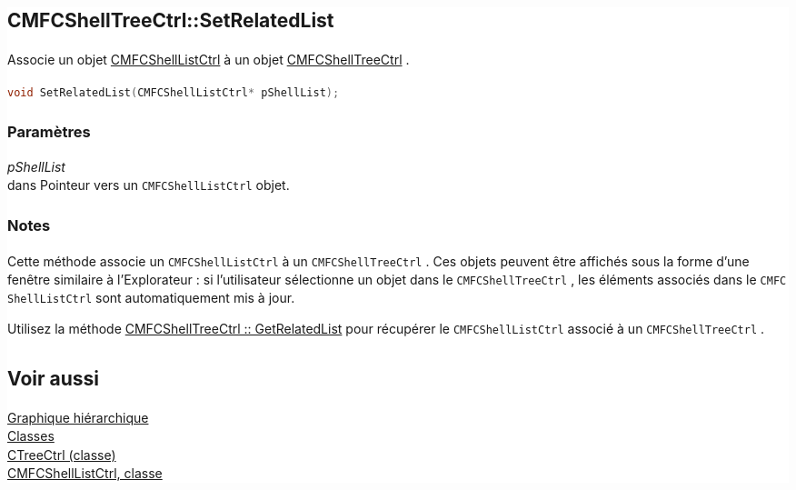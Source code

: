 ## <a name="cmfcshelltreectrlsetrelatedlist"></a><a name="setrelatedlist"></a> CMFCShellTreeCtrl::SetRelatedList

Associe un objet [CMFCShellListCtrl](../../mfc/reference/cmfcshelllistctrl-class.md) à un objet [CMFCShellTreeCtrl](../../mfc/reference/cmfcshelltreectrl-class.md) .

```cpp
void SetRelatedList(CMFCShellListCtrl* pShellList);
```

### <a name="parameters"></a>Paramètres

*pShellList*<br/>
dans Pointeur vers un `CMFCShellListCtrl` objet.

### <a name="remarks"></a>Notes

Cette méthode associe un `CMFCShellListCtrl` à un `CMFCShellTreeCtrl` . Ces objets peuvent être affichés sous la forme d’une fenêtre similaire à l’Explorateur : si l’utilisateur sélectionne un objet dans le `CMFCShellTreeCtrl` , les éléments associés dans le `CMFCShellListCtrl` sont automatiquement mis à jour.

Utilisez la méthode [CMFCShellTreeCtrl :: GetRelatedList](#getrelatedlist) pour récupérer le `CMFCShellListCtrl` associé à un `CMFCShellTreeCtrl` .

## <a name="see-also"></a>Voir aussi

[Graphique hiérarchique](../../mfc/hierarchy-chart.md)<br/>
[Classes](../../mfc/reference/mfc-classes.md)<br/>
[CTreeCtrl (classe)](../../mfc/reference/ctreectrl-class.md)<br/>
[CMFCShellListCtrl, classe](../../mfc/reference/cmfcshelllistctrl-class.md)

